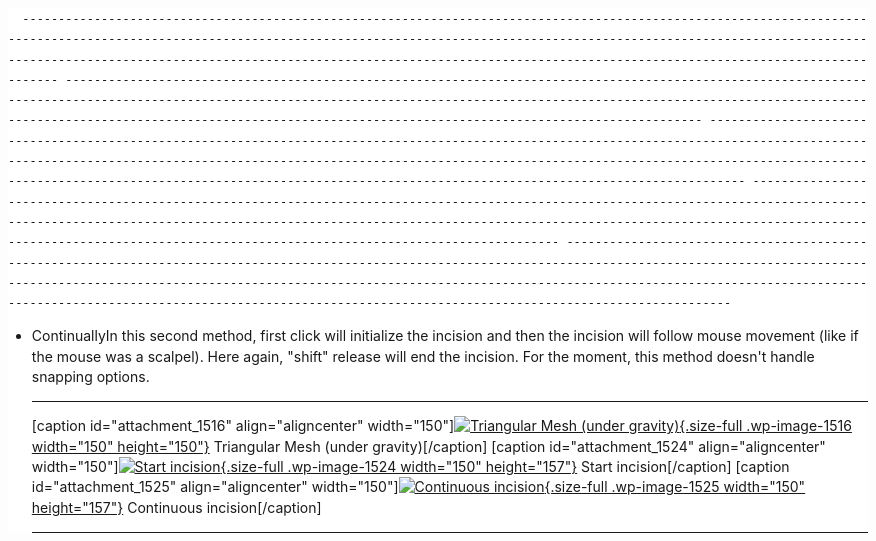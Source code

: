      ----------------------------------------------------------------------------------------------------------------------------------------------------------------------------------------------------------------------------------------------------------------------------------------------------------------------------------------------------------------------------- ----------------------------------------------------------------------------------------------------------------------------------------------------------------------------------------------------------------------------------------------------------------------------------------------------------------------------------------- ----------------------------------------------------------------------------------------------------------------------------------------------------------------------------------------------------------------------------------------------------------------------------------------------------------------------------------------------------------------------------- --------------------------------------------------------------------------------------------------------------------------------------------------------------------------------------------------------------------------------------------------------------------------------------------------------------------------------------------- -----------------------------------------------------------------------------------------------------------------------------------------------------------------------------------------------------------------------------------------------------------------------------------------------------------------------------------------------------------------------------------------------

-   ContinuallyIn this second method, first click will initialize the
    incision and then the incision will follow mouse movement (like if
    the mouse was a scalpel). Here again, "shift" release will end
    the incision. For the moment, this method doesn't handle
    snapping options.
      ----------------------------------------------------------------------------------------------------------------------------------------------------------------------------------------------------------------------------------------------------------------------------------------------------------------------------------------------------------------------------- ----------------------------------------------------------------------------------------------------------------------------------------------------------------------------------------------------------------------------------------------------------------------------------------------------------------------------------------------- ---------------------------------------------------------------------------------------------------------------------------------------------------------------------------------------------------------------------------------------------------------------------------------------------------------------------------------------------------------
      \[caption id="attachment\_1516" align="aligncenter" width="150"\][![Triangular Mesh (under gravity)](https://www.sofa-framework.org/wp-content/uploads/2014/11/150px-Incision_011.png){.size-full .wp-image-1516 width="150" height="150"}](https://www.sofa-framework.org/wp-content/uploads/2014/11/150px-Incision_011.png) Triangular Mesh (under gravity)\[/caption\]   \[caption id="attachment\_1524" align="aligncenter" width="150"\][![Start incision](https://www.sofa-framework.org/wp-content/uploads/2014/11/150px-Incision_02bis.png){.size-full .wp-image-1524 width="150" height="157"}](https://www.sofa-framework.org/wp-content/uploads/2014/11/150px-Incision_02bis.png) Start incision\[/caption\]   \[caption id="attachment\_1525" align="aligncenter" width="150"\][![Continuous incision](https://www.sofa-framework.org/wp-content/uploads/2014/11/150px-Incision_03bis.png){.size-full .wp-image-1525 width="150" height="157"}](https://www.sofa-framework.org/wp-content/uploads/2014/11/150px-Incision_03bis.png) Continuous incision\[/caption\]
      ----------------------------------------------------------------------------------------------------------------------------------------------------------------------------------------------------------------------------------------------------------------------------------------------------------------------------------------------------------------------------- ----------------------------------------------------------------------------------------------------------------------------------------------------------------------------------------------------------------------------------------------------------------------------------------------------------------------------------------------- ---------------------------------------------------------------------------------------------------------------------------------------------------------------------------------------------------------------------------------------------------------------------------------------------------------------------------------------------------------
